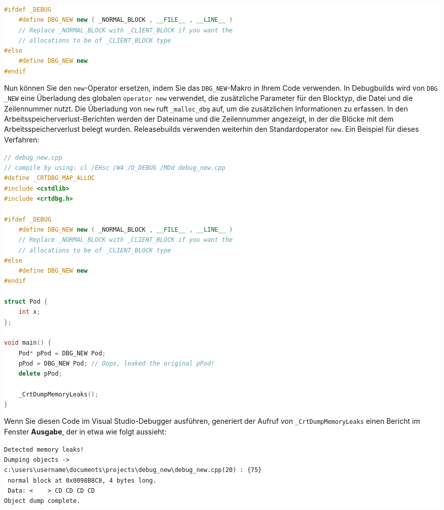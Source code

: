 ```cpp
#ifdef _DEBUG
    #define DBG_NEW new ( _NORMAL_BLOCK , __FILE__ , __LINE__ )
    // Replace _NORMAL_BLOCK with _CLIENT_BLOCK if you want the
    // allocations to be of _CLIENT_BLOCK type
#else
    #define DBG_NEW new
#endif
```

Nun können Sie den `new`-Operator ersetzen, indem Sie das `DBG_NEW`-Makro in Ihrem Code verwenden. In Debugbuilds wird von `DBG_NEW` eine Überladung des globalen `operator new` verwendet, die zusätzliche Parameter für den Blocktyp, die Datei und die Zeilennummer nutzt. Die Überladung von `new` ruft `_malloc_dbg` auf, um die zusätzlichen Informationen zu erfassen. In den Arbeitsspeicherverlust-Berichten werden der Dateiname und die Zeilennummer angezeigt, in der die Blöcke mit dem Arbeitsspeicherverlust belegt wurden. Releasebuilds verwenden weiterhin den Standardoperator `new`. Ein Beispiel für dieses Verfahren:

```cpp
// debug_new.cpp
// compile by using: cl /EHsc /W4 /D_DEBUG /MDd debug_new.cpp
#define _CRTDBG_MAP_ALLOC
#include <cstdlib>
#include <crtdbg.h>

#ifdef _DEBUG
    #define DBG_NEW new ( _NORMAL_BLOCK , __FILE__ , __LINE__ )
    // Replace _NORMAL_BLOCK with _CLIENT_BLOCK if you want the
    // allocations to be of _CLIENT_BLOCK type
#else
    #define DBG_NEW new
#endif

struct Pod {
    int x;
};

void main() {
    Pod* pPod = DBG_NEW Pod;
    pPod = DBG_NEW Pod; // Oops, leaked the original pPod!
    delete pPod;

    _CrtDumpMemoryLeaks();
}
```

Wenn Sie diesen Code im Visual Studio-Debugger ausführen, generiert der Aufruf von `_CrtDumpMemoryLeaks` einen Bericht im Fenster **Ausgabe**, der in etwa wie folgt aussieht:

```Output
Detected memory leaks!
Dumping objects ->
c:\users\username\documents\projects\debug_new\debug_new.cpp(20) : {75}
 normal block at 0x0098B8C8, 4 bytes long.
 Data: <    > CD CD CD CD
Object dump complete.
```
